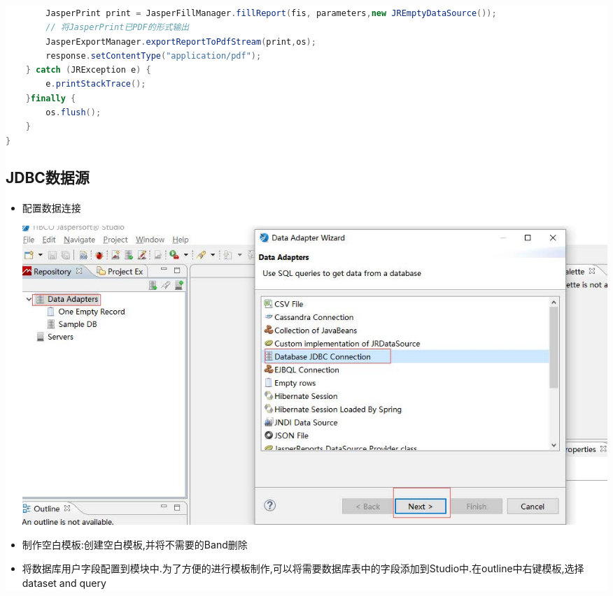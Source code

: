   ```java
          JasperPrint print = JasperFillManager.fillReport(fis, parameters,new JREmptyDataSource());
          // 将JasperPrint已PDF的形式输出
          JasperExportManager.exportReportToPdfStream(print,os);
          response.setContentType("application/pdf");
      } catch (JRException e) {
          e.printStackTrace();
      }finally {
          os.flush();
      }
  }
  ```

  

## JDBC数据源



* 配置数据连接

  ![](JASPERREPORT03.JPG)

* 制作空白模板:创建空白模板,并将不需要的Band删除

* 将数据库用户字段配置到模块中.为了方便的进行模板制作,可以将需要数据库表中的字段添加到Studio中.在outline中右键模板,选择dataset and query
